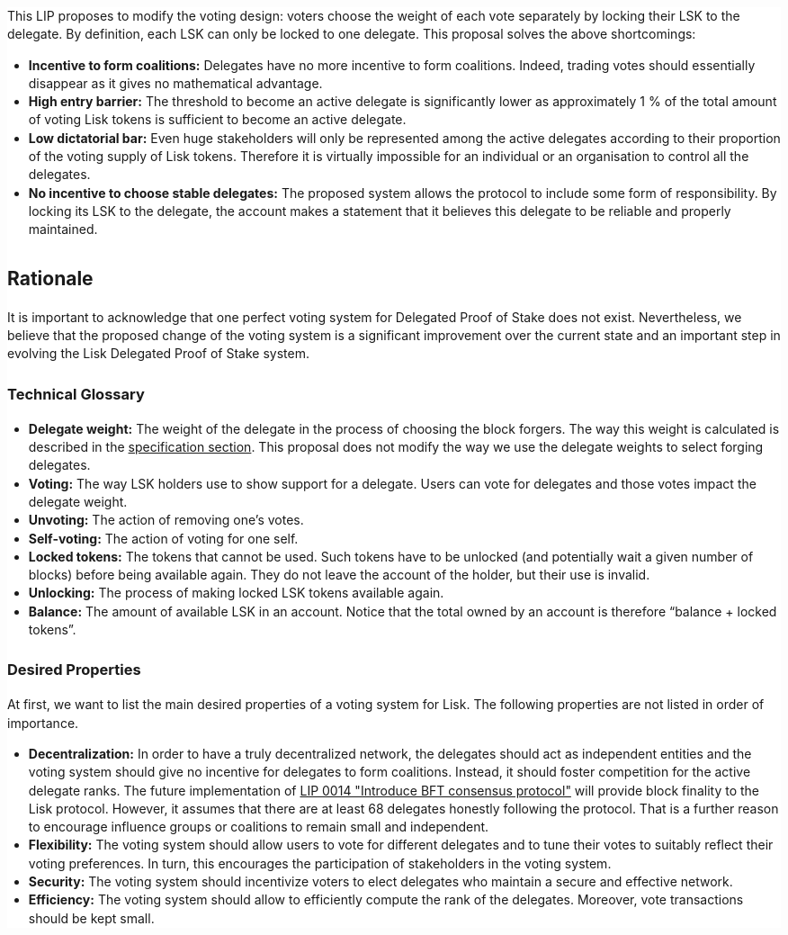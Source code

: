 This LIP proposes to modify the voting design: voters choose the weight of each vote separately by locking their LSK to the delegate. By definition, each LSK can only be locked to one delegate. This proposal solves the above shortcomings:

*   **Incentive to form coalitions:** Delegates have no more incentive to form coalitions. Indeed, trading votes should essentially disappear as it gives no mathematical advantage.
*   **High entry barrier:** The threshold to become an active delegate is significantly lower as approximately 1 % of the total amount of voting Lisk tokens is sufficient to become an active delegate.
*   **Low dictatorial bar:** Even huge stakeholders will only be represented among the active delegates according to their proportion of the voting supply of Lisk tokens. Therefore it is virtually impossible for an individual or an organisation to control all the delegates.
*   **No incentive to choose stable delegates:** The proposed system allows the protocol to include some form of responsibility. By locking its LSK to the delegate, the account makes a statement that it believes this delegate to be reliable and properly maintained.

## Rationale

It is important to acknowledge that one perfect voting system for Delegated Proof of Stake does not exist. Nevertheless, we believe that the proposed change of the voting system is a significant improvement over the current state and an important step in evolving the Lisk Delegated Proof of Stake system.

### Technical Glossary

*   **Delegate weight:** The weight of the delegate in the process of choosing the block forgers. The way this weight is calculated is described in the [specification section](#specification). This proposal does not modify the way we use the delegate weights to select forging delegates.
*   **Voting:** The way LSK holders use to show support for a delegate. Users can vote for delegates and those votes impact the delegate weight.
*   **Unvoting:** The action of removing one’s votes.
*   **Self-voting:** The action of voting for one self.
*   **Locked tokens:** The tokens that cannot be used. Such tokens have to be unlocked (and potentially wait a given number of blocks) before being available again. They do not leave the account of the holder, but their use is invalid.
*   **Unlocking:** The process of making locked LSK tokens available again.
*   **Balance:** The amount of available LSK in an account. Notice that the total owned by an account is therefore “balance + locked tokens”.

### Desired Properties

At first, we want to list the main desired properties of a voting system for Lisk. The following properties are not listed in order of importance.

*   **Decentralization:** In order to have a truly decentralized network, the delegates should act as independent entities and the voting system should give no incentive for delegates to form coalitions. Instead, it should foster competition for the active delegate ranks. The future implementation of [LIP 0014 "Introduce BFT consensus protocol"](https://github.com/LiskHQ/lips/blob/master/proposals/lip-0014.md) will provide block finality to the Lisk protocol. However, it assumes that there are at least 68 delegates honestly following the protocol. That is a further reason to encourage influence groups or coalitions to remain small and independent.
*   **Flexibility:** The voting system should allow users to vote for different delegates and to tune their votes to suitably reflect their voting preferences. In turn, this encourages the participation of stakeholders in the voting system.
*   **Security:** The voting system should incentivize voters to elect delegates who maintain a secure and effective network.
*   **Efficiency:** The voting system should allow to efficiently compute the rank of the delegates. Moreover, vote transactions should be kept small.
